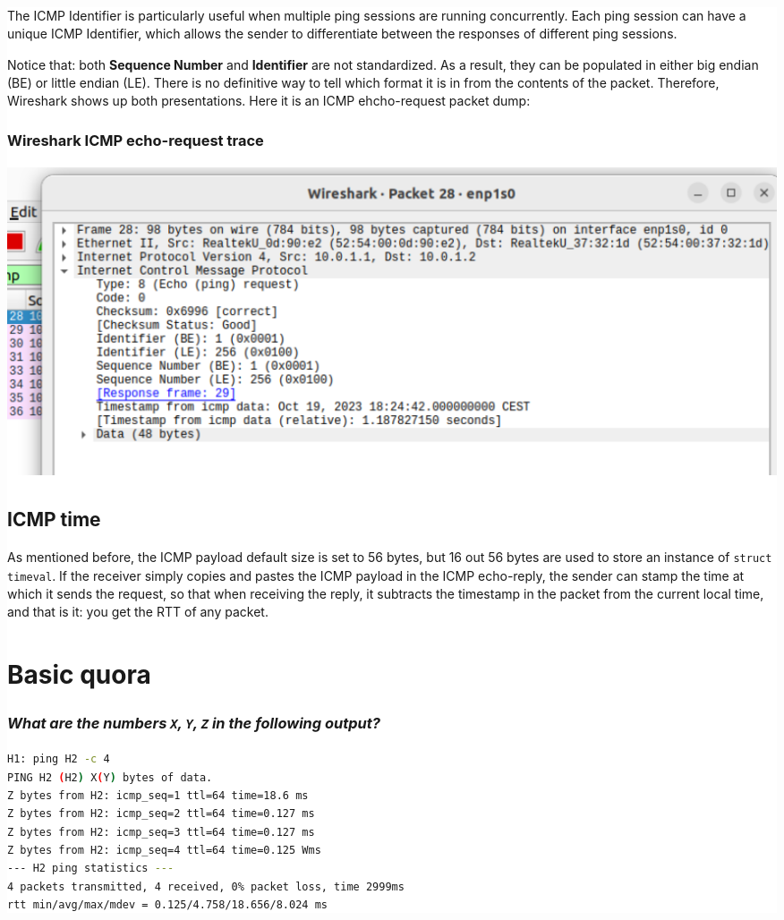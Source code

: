 The ICMP Identifier is particularly useful when multiple ping sessions are running concurrently. Each ping session can have a unique ICMP Identifier, which allows the sender to differentiate between the responses of different ping sessions.

  Notice that: both __Sequence Number__ and __Identifier__ are not standardized. As a result, they can be populated in either big endian (BE) or little endian (LE). There is no definitive way to tell which format it is in from the contents of the packet. Therefore, Wireshark shows up both presentations. Here it is an ICMP ehcho-request packet dump:

### Wireshark ICMP echo-request trace
[comment]: <> (image = 9.png)
<p align="center">
  <img src="img/9.png">
</p>

## ICMP time

As mentioned before, the ICMP payload default size is set to 56 bytes, but 16 out 56 bytes are used to store an instance of `struct timeval`. If the receiver simply copies and pastes the ICMP payload in the ICMP echo-reply, the sender can stamp the time at which it sends the request, so that when receiving the reply, it subtracts the timestamp in the packet from the current local time, and that is it: you get the RTT of any packet.



# Basic quora

### _What are the numbers `X`, `Y`, `Z` in the following output?_

```sh
H1: ping H2 -c 4
PING H2 (H2) X(Y) bytes of data.
Z bytes from H2: icmp_seq=1 ttl=64 time=18.6 ms
Z bytes from H2: icmp_seq=2 ttl=64 time=0.127 ms
Z bytes from H2: icmp_seq=3 ttl=64 time=0.127 ms
Z bytes from H2: icmp_seq=4 ttl=64 time=0.125 Wms
--- H2 ping statistics ---
4 packets transmitted, 4 received, 0% packet loss, time 2999ms
rtt min/avg/max/mdev = 0.125/4.758/18.656/8.024 ms
```


[comment]: <> (image = 1.png)
[comment]: <> (image = 2.png)
[comment]: <> (image = 3.png)
[comment]: <> (image = 4.png)
[comment]: <> (image = 5.png)
[comment]: <> (image = 6.png)
[comment]: <> (image = 7.png)
[comment]: <> (image = 8.png)
[comment]: <> (image = 10.png)
[comment]: <> (image = 2.png)
[comment]: <> (image = 11.png)
[comment]: <> (image = 4.png)
[comment]: <> (image = 12.png)
[comment]: <> (image = 13.png)
[comment]: <> (image = 14.png)
[comment]: <> (image = 15.png)
[comment]: <> (image = 16.png)
[comment]: <> (image = 17.png)
[comment]: <> (image = 18.png)
[comment]: <> (image = 19.png)
[comment]: <> (image = 20.png)